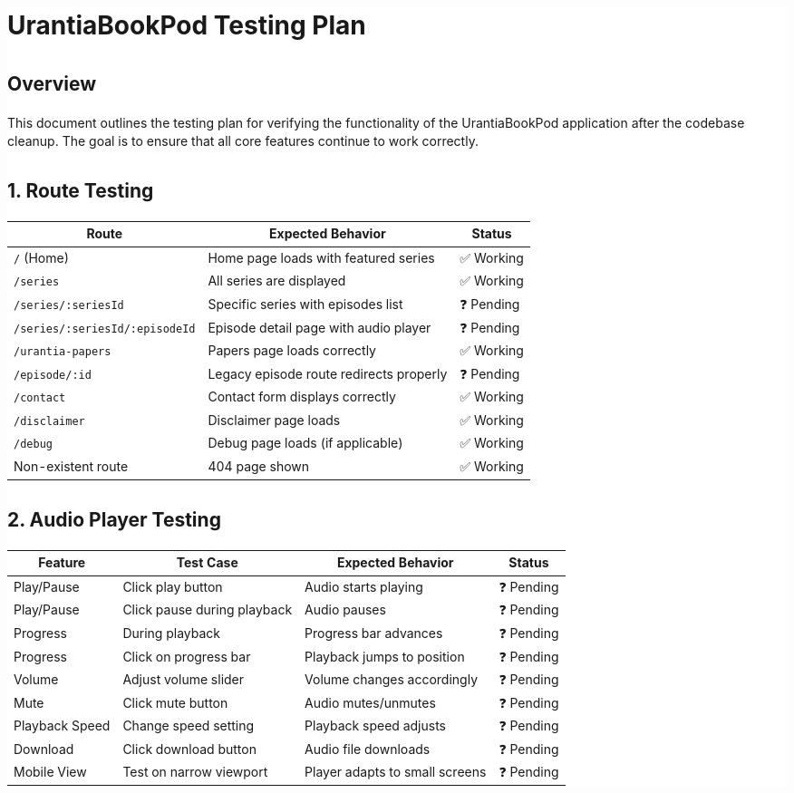 # UrantiaBookPod Testing Plan

## Overview
This document outlines the testing plan for verifying the functionality of the UrantiaBookPod application after the codebase cleanup. The goal is to ensure that all core features continue to work correctly.

## 1. Route Testing

| Route | Expected Behavior | Status |
|-------|-------------------|--------|
| `/` (Home) | Home page loads with featured series | ✅ Working |
| `/series` | All series are displayed | ✅ Working |
| `/series/:seriesId` | Specific series with episodes list | ❓ Pending |
| `/series/:seriesId/:episodeId` | Episode detail page with audio player | ❓ Pending |
| `/urantia-papers` | Papers page loads correctly | ✅ Working |
| `/episode/:id` | Legacy episode route redirects properly | ❓ Pending |
| `/contact` | Contact form displays correctly | ✅ Working |
| `/disclaimer` | Disclaimer page loads | ✅ Working |
| `/debug` | Debug page loads (if applicable) | ✅ Working |
| Non-existent route | 404 page shown | ✅ Working |

## 2. Audio Player Testing

| Feature | Test Case | Expected Behavior | Status |
|---------|-----------|-------------------|--------|
| Play/Pause | Click play button | Audio starts playing | ❓ Pending |
| Play/Pause | Click pause during playback | Audio pauses | ❓ Pending |
| Progress | During playback | Progress bar advances | ❓ Pending |
| Progress | Click on progress bar | Playback jumps to position | ❓ Pending |
| Volume | Adjust volume slider | Volume changes accordingly | ❓ Pending |
| Mute | Click mute button | Audio mutes/unmutes | ❓ Pending |
| Playback Speed | Change speed setting | Playback speed adjusts | ❓ Pending |
| Download | Click download button | Audio file downloads | ❓ Pending |
| Mobile View | Test on narrow viewport | Player adapts to small screens | ❓ Pending |
